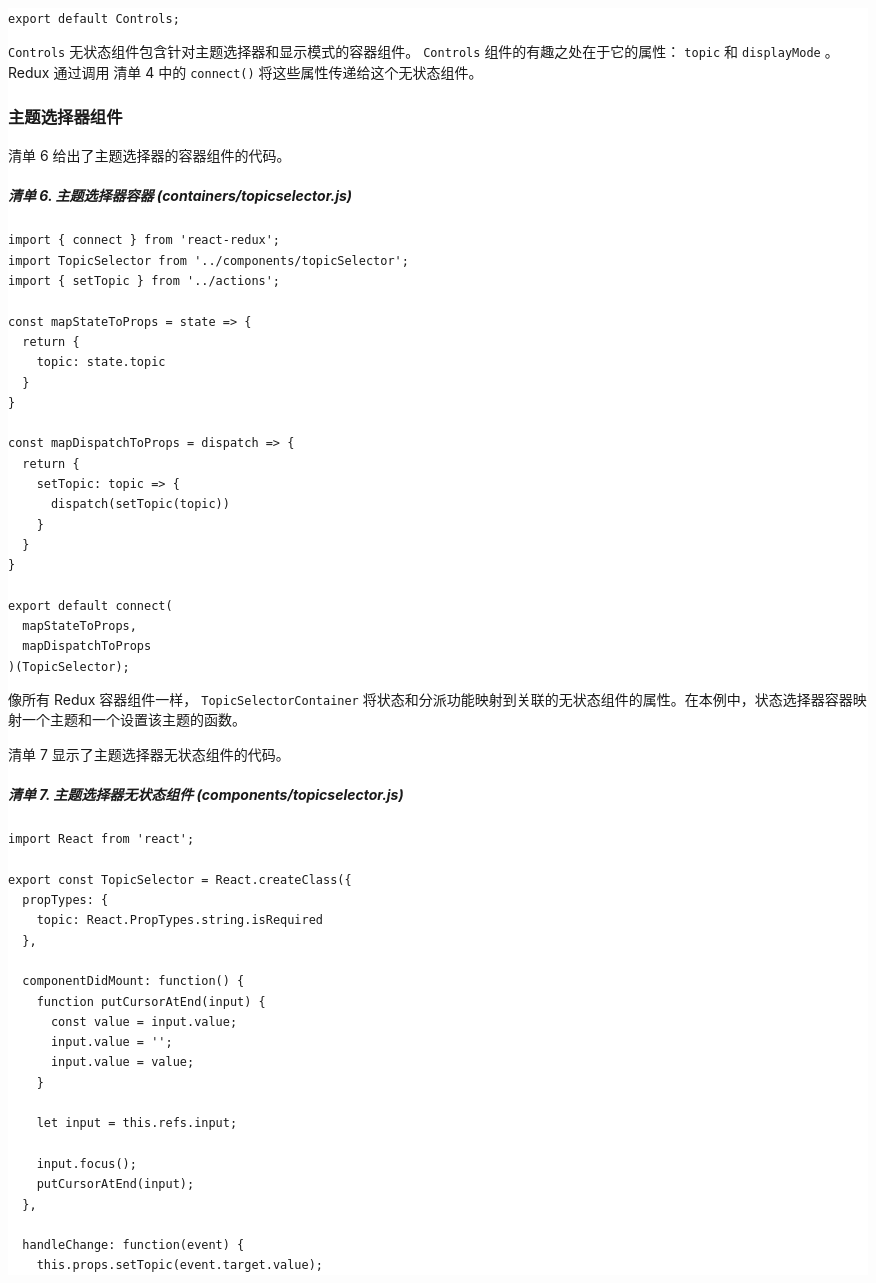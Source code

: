 ```
export default Controls; 
```

`Controls` 无状态组件包含针对主题选择器和显示模式的容器组件。 `Controls` 组件的有趣之处在于它的属性： `topic` 和 `displayMode` 。Redux 通过调用 清单 4 中的 `connect()` 将这些属性传递给这个无状态组件。

### 主题选择器组件

清单 6 给出了主题选择器的容器组件的代码。

##### 清单 6\. 主题选择器容器 (containers/topicselector.js)

```
import { connect } from 'react-redux';
import TopicSelector from '../components/topicSelector';
import { setTopic } from '../actions';

const mapStateToProps = state => {
  return {
    topic: state.topic
  }
}

const mapDispatchToProps = dispatch => {
  return {
    setTopic: topic => {
      dispatch(setTopic(topic))
    }
  }
}

export default connect(
  mapStateToProps,
  mapDispatchToProps
)(TopicSelector); 
```

像所有 Redux 容器组件一样， `TopicSelectorContainer` 将状态和分派功能映射到关联的无状态组件的属性。在本例中，状态选择器容器映射一个主题和一个设置该主题的函数。

清单 7 显示了主题选择器无状态组件的代码。

##### 清单 7\. 主题选择器无状态组件 (components/topicselector.js)

```
import React from 'react';

export const TopicSelector = React.createClass({
  propTypes: {
    topic: React.PropTypes.string.isRequired
  },

  componentDidMount: function() {
    function putCursorAtEnd(input) {
      const value = input.value;
      input.value = '';
      input.value = value;
    }

    let input = this.refs.input;

    input.focus();
    putCursorAtEnd(input);
  },

  handleChange: function(event) {
    this.props.setTopic(event.target.value);
```